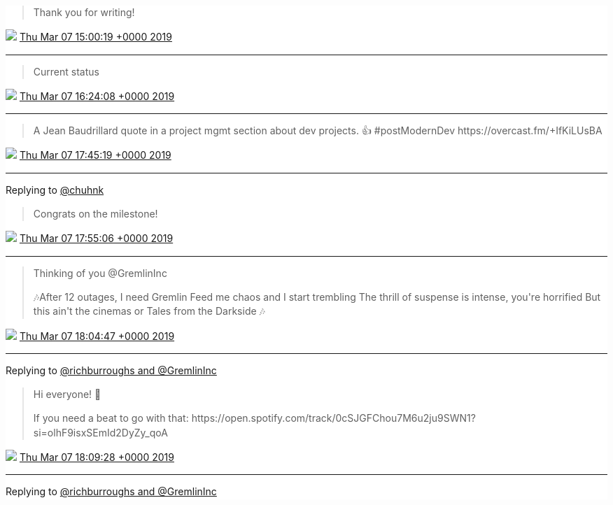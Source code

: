 > Thank you for writing\!

<img src="./media/tweet.ico" width="12" /> [Thu Mar 07 15:00:19 +0000 2019](https://twitter.com/mweagle/status/1103671725194006529)

----

> Current status
>
> <video controls><source src="/twitter/archive/media/1103692820227874816-D1EavnGU4AAECYZ.mp4">Your browser does not support the video tag.</video>

<img src="./media/tweet.ico" width="12" /> [Thu Mar 07 16:24:08 +0000 2019](https://twitter.com/mweagle/status/1103692820227874816)

----

> A Jean Baudrillard quote in a project mgmt section about dev projects\. 👍 \#postModernDev  https://overcast\.fm/\+IfKiLUsBA

<img src="./media/tweet.ico" width="12" /> [Thu Mar 07 17:45:19 +0000 2019](https://twitter.com/mweagle/status/1103713248434577408)

----

Replying to [@chuhnk](https://twitter.com/@chuhnk/status/1103662267462287360)

> Congrats on the milestone\!

<img src="./media/tweet.ico" width="12" /> [Thu Mar 07 17:55:06 +0000 2019](https://twitter.com/mweagle/status/1103715712621666304)

----

> Thinking of you @GremlinInc
>
> 🎶After 12 outages, I need Gremlin
> Feed me chaos and I start trembling
> The thrill of suspense is intense, you're horrified
> But this ain't the cinemas or Tales from the Darkside 🎶

<img src="./media/tweet.ico" width="12" /> [Thu Mar 07 18:04:47 +0000 2019](https://twitter.com/mweagle/status/1103718147083759616)

----

Replying to [@richburroughs and @GremlinInc](https://twitter.com/richburroughs/status/1103718948212600832)

> Hi everyone\! 👋
>
> If you need a beat to go with that: https://open\.spotify\.com/track/0cSJGFChou7M6u2ju9SWN1?si\=olhF9isxSEmId2DyZy\_qoA

<img src="./media/tweet.ico" width="12" /> [Thu Mar 07 18:09:28 +0000 2019](https://twitter.com/mweagle/status/1103719327063105537)

----

Replying to [@richburroughs and @GremlinInc](https://twitter.com/richburroughs/status/1103719339050467328)
